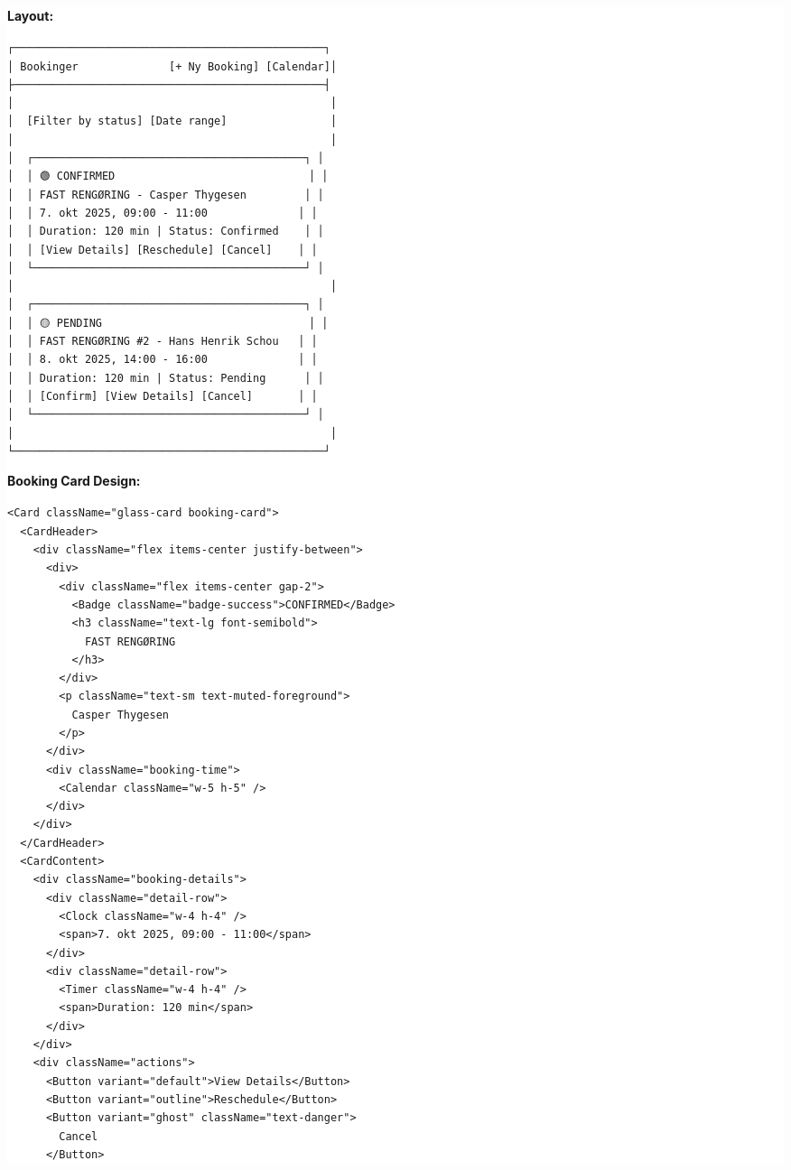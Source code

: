 **Layout:**
```
┌────────────────────────────────────────────────┐
│ Bookinger              [+ Ny Booking] [Calendar]│
├────────────────────────────────────────────────┤
│                                                 │
│  [Filter by status] [Date range]                │
│                                                 │
│  ┌──────────────────────────────────────────┐ │
│  │ 🟢 CONFIRMED                              │ │
│  │ FAST RENGØRING - Casper Thygesen         │ │
│  │ 7. okt 2025, 09:00 - 11:00              │ │
│  │ Duration: 120 min | Status: Confirmed    │ │
│  │ [View Details] [Reschedule] [Cancel]    │ │
│  └──────────────────────────────────────────┘ │
│                                                 │
│  ┌──────────────────────────────────────────┐ │
│  │ 🟡 PENDING                                │ │
│  │ FAST RENGØRING #2 - Hans Henrik Schou   │ │
│  │ 8. okt 2025, 14:00 - 16:00              │ │
│  │ Duration: 120 min | Status: Pending      │ │
│  │ [Confirm] [View Details] [Cancel]       │ │
│  └──────────────────────────────────────────┘ │
│                                                 │
└────────────────────────────────────────────────┘
```

**Booking Card Design:**
```tsx
<Card className="glass-card booking-card">
  <CardHeader>
    <div className="flex items-center justify-between">
      <div>
        <div className="flex items-center gap-2">
          <Badge className="badge-success">CONFIRMED</Badge>
          <h3 className="text-lg font-semibold">
            FAST RENGØRING
          </h3>
        </div>
        <p className="text-sm text-muted-foreground">
          Casper Thygesen
        </p>
      </div>
      <div className="booking-time">
        <Calendar className="w-5 h-5" />
      </div>
    </div>
  </CardHeader>
  <CardContent>
    <div className="booking-details">
      <div className="detail-row">
        <Clock className="w-4 h-4" />
        <span>7. okt 2025, 09:00 - 11:00</span>
      </div>
      <div className="detail-row">
        <Timer className="w-4 h-4" />
        <span>Duration: 120 min</span>
      </div>
    </div>
    <div className="actions">
      <Button variant="default">View Details</Button>
      <Button variant="outline">Reschedule</Button>
      <Button variant="ghost" className="text-danger">
        Cancel
      </Button>
```